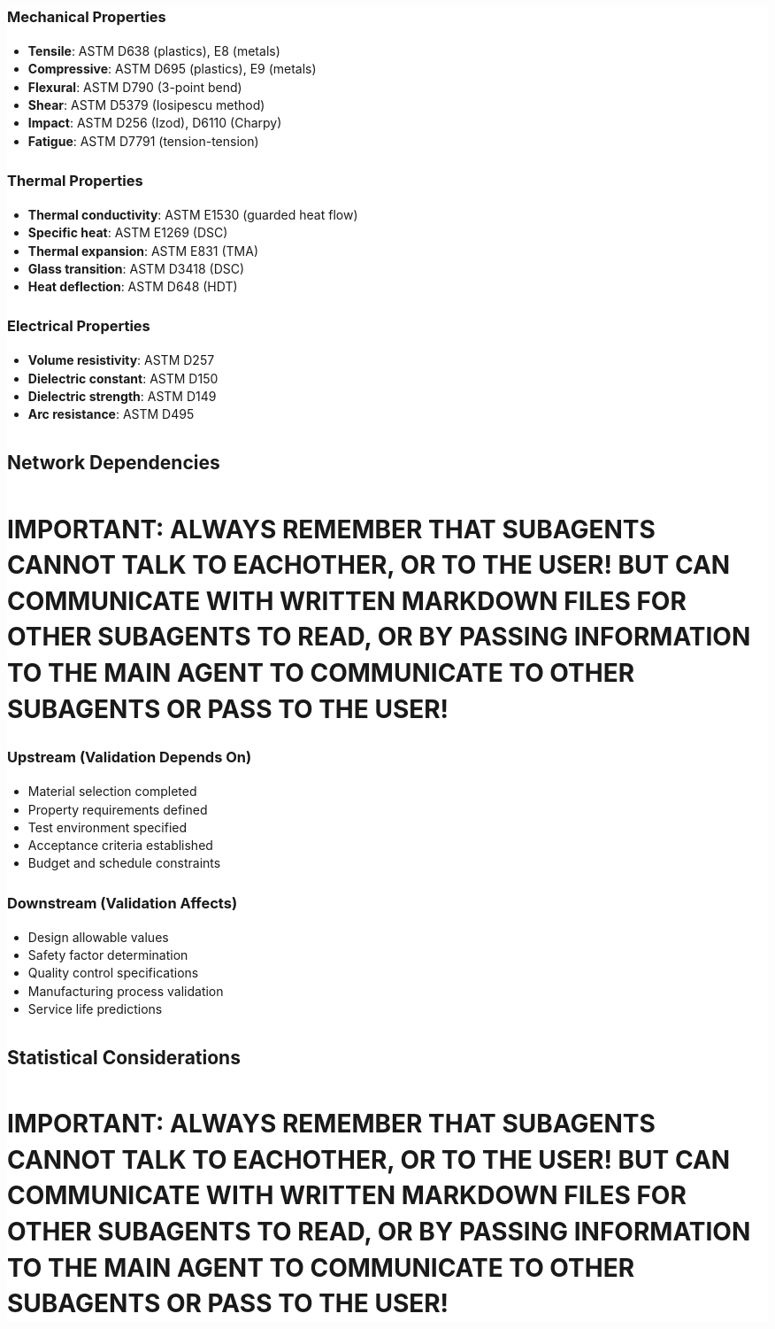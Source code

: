 
### Mechanical Properties
- **Tensile**: ASTM D638 (plastics), E8 (metals)
- **Compressive**: ASTM D695 (plastics), E9 (metals)
- **Flexural**: ASTM D790 (3-point bend)
- **Shear**: ASTM D5379 (Iosipescu method)
- **Impact**: ASTM D256 (Izod), D6110 (Charpy)
- **Fatigue**: ASTM D7791 (tension-tension)

### Thermal Properties
- **Thermal conductivity**: ASTM E1530 (guarded heat flow)
- **Specific heat**: ASTM E1269 (DSC)
- **Thermal expansion**: ASTM E831 (TMA)
- **Glass transition**: ASTM D3418 (DSC)
- **Heat deflection**: ASTM D648 (HDT)

### Electrical Properties
- **Volume resistivity**: ASTM D257
- **Dielectric constant**: ASTM D150
- **Dielectric strength**: ASTM D149
- **Arc resistance**: ASTM D495

## Network Dependencies

# IMPORTANT: ALWAYS REMEMBER THAT SUBAGENTS CANNOT TALK TO EACHOTHER, OR TO THE USER! BUT CAN COMMUNICATE WITH WRITTEN MARKDOWN FILES FOR OTHER SUBAGENTS TO READ, OR BY PASSING INFORMATION TO THE MAIN AGENT TO COMMUNICATE TO OTHER SUBAGENTS OR PASS TO THE USER!


### Upstream (Validation Depends On)
- Material selection completed
- Property requirements defined
- Test environment specified
- Acceptance criteria established
- Budget and schedule constraints

### Downstream (Validation Affects)
- Design allowable values
- Safety factor determination
- Quality control specifications
- Manufacturing process validation
- Service life predictions

## Statistical Considerations

# IMPORTANT: ALWAYS REMEMBER THAT SUBAGENTS CANNOT TALK TO EACHOTHER, OR TO THE USER! BUT CAN COMMUNICATE WITH WRITTEN MARKDOWN FILES FOR OTHER SUBAGENTS TO READ, OR BY PASSING INFORMATION TO THE MAIN AGENT TO COMMUNICATE TO OTHER SUBAGENTS OR PASS TO THE USER!
